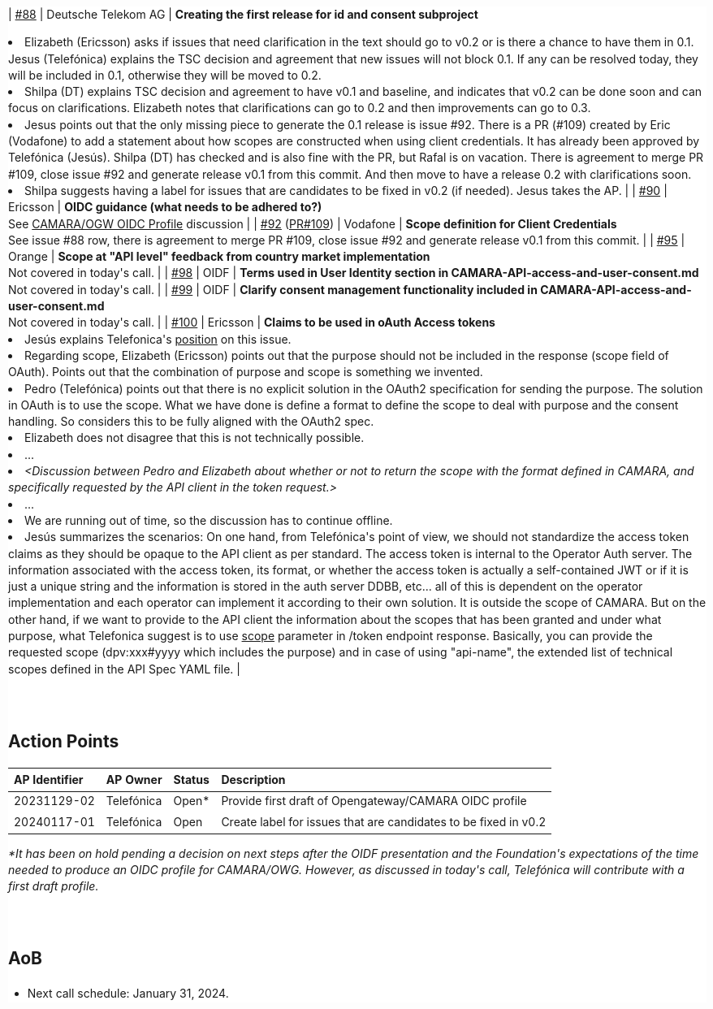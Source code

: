 | [#88](https://github.com/camaraproject/IdentityAndConsentManagement/issues/88) | Deutsche Telekom AG | **Creating the first release for id and consent subproject**<br><li>Elizabeth (Ericsson) asks if issues that need clarification in the text should go to v0.2 or is there a chance to have them in 0.1. Jesus (Telefónica) explains the TSC decision and agreement that new issues will not block 0.1. If any can be resolved today, they will be included in 0.1, otherwise they will be moved to 0.2.<li>Shilpa (DT) explains TSC decision and agreement to have v0.1 and baseline, and indicates that v0.2 can be done soon and can focus on clarifications. Elizabeth notes that clarifications can go to 0.2 and then improvements can go to 0.3.<li>Jesus points out that the only missing piece to generate the 0.1 release is issue #92. There is a PR (#109) created by Eric (Vodafone) to add a statement about how scopes are constructed when using client credentials. It has already been approved by Telefónica (Jesús). Shilpa (DT) has checked and is also fine with the PR, but Rafal is on vacation. There is agreement to merge PR #109, close issue #92 and generate release v0.1 from this commit. And then move to have a release 0.2 with clarifications soon.<li>Shilpa suggests having a label for issues that are candidates to be fixed in v0.2 (if needed). Jesus takes the AP. |
| [#90](https://github.com/camaraproject/IdentityAndConsentManagement/issues/90) | Ericsson | **OIDC guidance (what needs to be adhered to?)**<br>See [CAMARA/OGW OIDC Profile](#camaraogw-oidc-profile) discussion |
| [#92](https://github.com/camaraproject/IdentityAndConsentManagement/issues/92) ([PR#109](https://github.com/camaraproject/IdentityAndConsentManagement/pull/109)) | Vodafone | **Scope definition for Client Credentials**<br>See issue #88 row, there is agreement to merge PR #109, close issue #92 and generate release v0.1 from this commit. |
| [#95](https://github.com/camaraproject/IdentityAndConsentManagement/issues/95) | Orange | **Scope at "API level" feedback from country market implementation**<br>Not covered in today's call. |
| [#98](https://github.com/camaraproject/IdentityAndConsentManagement/issues/98) | OIDF | **Terms used in User Identity section in CAMARA-API-access-and-user-consent.md**<br>Not covered in today's call. |
| [#99](https://github.com/camaraproject/IdentityAndConsentManagement/issues/99) | OIDF | **Clarify consent management functionality included in CAMARA-API-access-and-user-consent.md**<br>Not covered in today's call. |
| [#100](https://github.com/camaraproject/IdentityAndConsentManagement/issues/100) | Ericsson | **Claims to be used in oAuth Access tokens**<br><li>Jesús explains Telefonica's [position](https://github.com/camaraproject/IdentityAndConsentManagement/issues/100#issuecomment-1895152957) on this issue.<li>Regarding scope, Elizabeth (Ericsson) points out that the purpose should not be included in the response (scope field of OAuth). Points out that the combination of purpose and scope is something we invented.<li>Pedro (Telefónica) points out that there is no explicit solution in the OAuth2 specification for sending the purpose. The solution in OAuth is to use the scope. What we have done is define a format to define the scope to deal with purpose and the consent handling. So considers this to be fully aligned with the OAuth2 spec.<li>Elizabeth does not disagree that this is not technically possible.<li>...<li>_<Discussion between Pedro and Elizabeth about whether or not to return the scope with the format defined in CAMARA, and specifically requested by the API client in the token request.>_<li>...<li>We are running out of time, so the discussion has to continue offline.<li>Jesús summarizes the scenarios: On one hand, from Telefónica's point of view, we should not standardize the access token claims as they should be opaque to the API client as per standard. The access token is internal to the Operator Auth server. The information associated with the access token, its format, or whether the access token is actually a self-contained JWT or if it is just a unique string and the information is stored in the auth server DDBB, etc... all of this is dependent on the operator implementation and each operator can implement it according to their own solution. It is outside the scope of CAMARA. But on the other hand, if we want to provide to the API client the information about the scopes that has been granted and under what purpose, what Telefonica suggest is to use [scope](https://datatracker.ietf.org/doc/html/rfc6749#section-3.2) parameter in /token endpoint response. Basically, you can provide the requested scope (dpv:xxx#yyyy which includes the purpose) and in case of using "api-name", the extended list of technical scopes defined in the API Spec YAML file. |

<br>

## Action Points

| AP Identifier | AP Owner | Status | Description |
| ------------- | -------- | ------ | ----------- |
| 20231129-02 | Telefónica | Open* | Provide first draft of Opengateway/CAMARA OIDC profile |
| 20240117-01 | Telefónica | Open | Create label for issues that are candidates to be fixed in v0.2 |

_*It has been on hold pending a decision on next steps after the OIDF presentation and the Foundation's expectations of the time needed to produce an OIDC profile for CAMARA/OWG. However, as discussed in today's call, Telefónica will contribute with a first draft profile._

<br>

## AoB

- Next call schedule: January 31, 2024.
